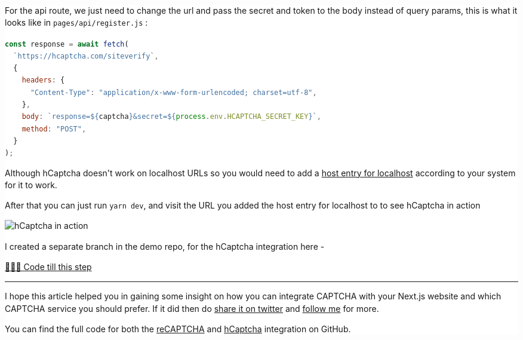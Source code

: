 For the api route, we just need to change the url and pass the secret and token to the body instead of query params, this is what it looks like in `pages/api/register.js` :

```jsx
const response = await fetch(
  `https://hcaptcha.com/siteverify`,
  {
    headers: {
      "Content-Type": "application/x-www-form-urlencoded; charset=utf-8",
    },
    body: `response=${captcha}&secret=${process.env.HCAPTCHA_SECRET_KEY}`,
    method: "POST",
  }
);
```

Although hCaptcha doesn't work on localhost URLs so you would need to add a [host entry for localhost](https://docs.hcaptcha.com/#local-development) according to your system for it to work.

After that you can just run `yarn dev`, and visit the URL you added the host entry for localhost to to see hCaptcha in action

<img class="article-img" src="../img/hcaptcha-in-action.gif" alt="hCaptcha in action" />

 

I created a separate branch in the demo repo, for the hCaptcha integration here -

[👨🏻‍💻 Code till this step](https://github.com/prateek3255/recaptch-with-next/tree/integrate-hcaptcha)

---

I hope this article helped you in gaining some insight on how you can integrate CAPTCHA with your Next.js website and which CAPTCHA service you should prefer. If it did then do [share it on twitter](https://twitter.com/intent/tweet?url=https%3A%2F%2Fprateeksurana.me%2Fblog%2Fintegrating-recaptcha-with-next%2F&via=psuranas&text=Integrating%20ReCAPTCHA%20with%20Next.js) and [follow me](http://twitter.com/psuranas) for more.

You can find the full code for both the [reCAPTCHA](https://github.com/prateek3255/recaptch-with-next) and [hCaptcha](https://github.com/prateek3255/recaptch-with-next/tree/integrate-hcaptcha) integration on GitHub.
